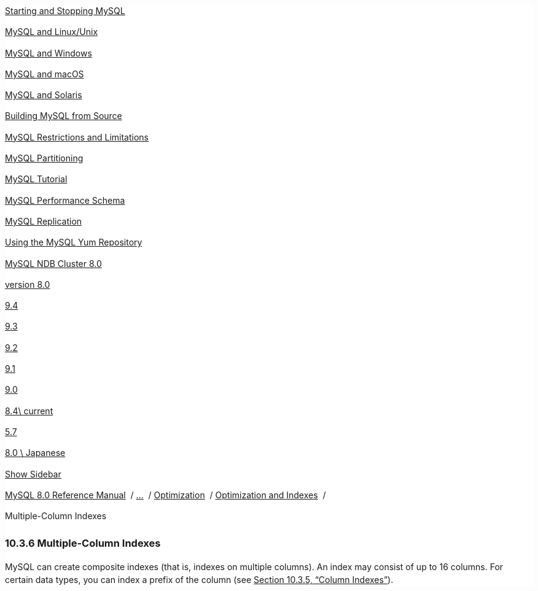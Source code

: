 [Starting and Stopping MySQL](https://dev.mysql.com/doc/mysql-startstop-excerpt/8.0/en/)

[MySQL and Linux/Unix](https://dev.mysql.com/doc/mysql-linuxunix-excerpt/8.0/en/)

[MySQL and Windows](https://dev.mysql.com/doc/mysql-windows-excerpt/8.0/en/)

[MySQL and macOS](https://dev.mysql.com/doc/mysql-macos-excerpt/8.0/en/)

[MySQL and Solaris](https://dev.mysql.com/doc/mysql-solaris-excerpt/8.0/en/)

[Building MySQL from Source](https://dev.mysql.com/doc/mysql-sourcebuild-excerpt/8.0/en/)

[MySQL Restrictions and Limitations](https://dev.mysql.com/doc/mysql-reslimits-excerpt/8.0/en/)

[MySQL Partitioning](https://dev.mysql.com/doc/mysql-partitioning-excerpt/8.0/en/)

[MySQL Tutorial](https://dev.mysql.com/doc/mysql-tutorial-excerpt/8.0/en/)

[MySQL Performance Schema](https://dev.mysql.com/doc/mysql-perfschema-excerpt/8.0/en/)

[MySQL Replication](https://dev.mysql.com/doc/mysql-replication-excerpt/8.0/en/)

[Using the MySQL Yum Repository](https://dev.mysql.com/doc/mysql-repo-excerpt/8.0/en/)

[MySQL NDB Cluster 8.0](https://dev.mysql.com/doc/mysql-cluster-excerpt/8.0/en/)

[version 8.0](https://dev.mysql.com/doc/refman/8.0/en/multiple-column-indexes.html)

[9.4](https://dev.mysql.com/doc/refman/9.4/en/multiple-column-indexes.html)

[9.3](https://dev.mysql.com/doc/refman/9.3/en/multiple-column-indexes.html)

[9.2](https://dev.mysql.com/doc/refman/9.2/en/multiple-column-indexes.html)

[9.1](https://dev.mysql.com/doc/refman/9.1/en/multiple-column-indexes.html)

[9.0](https://dev.mysql.com/doc/refman/9.0/en/multiple-column-indexes.html)

[8.4\\
current](https://dev.mysql.com/doc/refman/8.4/en/multiple-column-indexes.html)

[5.7](https://dev.mysql.com/doc/refman/5.7/en/multiple-column-indexes.html)

[8.0 \\
Japanese](https://dev.mysql.com/doc/refman/8.0/ja/multiple-column-indexes.html)

[Show Sidebar](https://dev.mysql.com/doc/refman/8.0/en/multiple-column-indexes.html "Show Sidebar")

[MySQL 8.0 Reference Manual](https://dev.mysql.com/doc/refman/8.0/en/)  /
[...](https://dev.mysql.com/doc/refman/8.0/en/multiple-column-indexes.html)  / [Optimization](https://dev.mysql.com/doc/refman/8.0/en/optimization.html)  /
[Optimization and Indexes](https://dev.mysql.com/doc/refman/8.0/en/optimization-indexes.html)  /

Multiple-Column Indexes


### 10.3.6 Multiple-Column Indexes

MySQL can create composite indexes (that is, indexes on multiple
columns). An index may consist of up to 16 columns. For certain
data types, you can index a prefix of the column (see
[Section 10.3.5, “Column Indexes”](https://dev.mysql.com/doc/refman/8.0/en/column-indexes.html "10.3.5 Column Indexes")).

